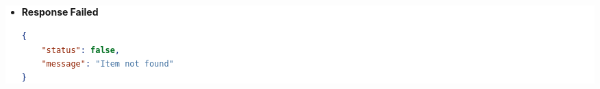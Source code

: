 - **Response Failed**
    ```json
    {
        "status": false,
        "message": "Item not found"
    }
    ```